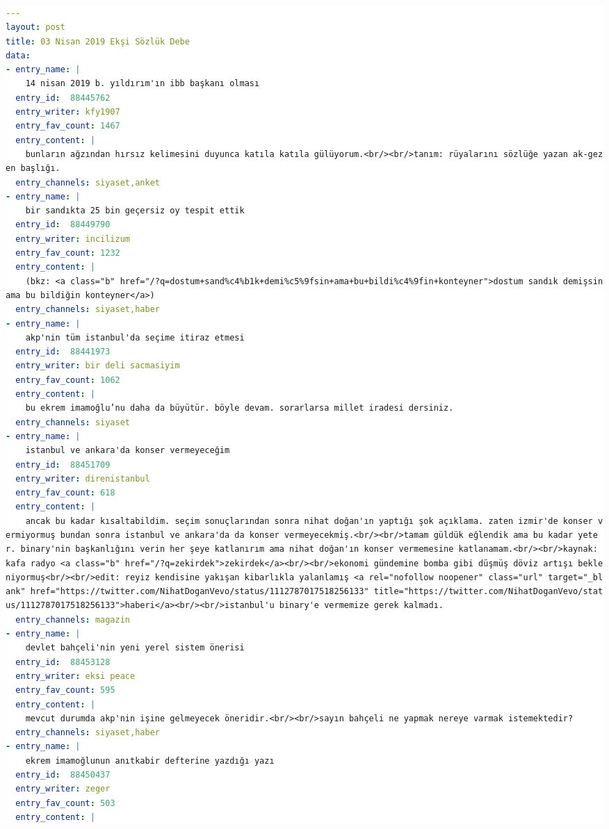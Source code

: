 ```yaml
---
layout: post
title: 03 Nisan 2019 Ekşi Sözlük Debe
data:
- entry_name: |
    14 nisan 2019 b. yıldırım'ın ibb başkanı olması
  entry_id:  88445762
  entry_writer: kfy1907
  entry_fav_count: 1467
  entry_content: |
    bunların ağzından hırsız kelimesini duyunca katıla katıla gülüyorum.<br/><br/>tanım: rüyalarını sözlüğe yazan ak-gezen başlığı.
  entry_channels: siyaset,anket
- entry_name: |
    bir sandıkta 25 bin geçersiz oy tespit ettik
  entry_id:  88449790
  entry_writer: incilizum
  entry_fav_count: 1232
  entry_content: |
    (bkz: <a class="b" href="/?q=dostum+sand%c4%b1k+demi%c5%9fsin+ama+bu+bildi%c4%9fin+konteyner">dostum sandık demişsin ama bu bildiğin konteyner</a>)
  entry_channels: siyaset,haber
- entry_name: |
    akp'nin tüm istanbul'da seçime itiraz etmesi
  entry_id:  88441973
  entry_writer: bir deli sacmasiyim
  entry_fav_count: 1062
  entry_content: |
    bu ekrem imamoğlu’nu daha da büyütür. böyle devam. sorarlarsa millet iradesi dersiniz.
  entry_channels: siyaset
- entry_name: |
    istanbul ve ankara'da konser vermeyeceğim
  entry_id:  88451709
  entry_writer: direnistanbul
  entry_fav_count: 618
  entry_content: |
    ancak bu kadar kısaltabildim. seçim sonuçlarından sonra nihat doğan'ın yaptığı şok açıklama. zaten izmir'de konser vermiyormuş bundan sonra istanbul ve ankara'da da konser vermeyecekmiş.<br/><br/>tamam güldük eğlendik ama bu kadar yeter. binary'nin başkanlığını verin her şeye katlanırım ama nihat doğan'ın konser vermemesine katlanamam.<br/><br/>kaynak: kafa radyo <a class="b" href="/?q=zekirdek">zekirdek</a><br/><br/>ekonomi gündemine bomba gibi düşmüş döviz artışı bekleniyormuş<br/><br/>edit: reyiz kendisine yakışan kibarlıkla yalanlamış <a rel="nofollow noopener" class="url" target="_blank" href="https://twitter.com/NihatDoganVevo/status/1112787017518256133" title="https://twitter.com/NihatDoganVevo/status/1112787017518256133">haberi</a><br/><br/>istanbul'u binary'e vermemize gerek kalmadı.
  entry_channels: magazin
- entry_name: |
    devlet bahçeli'nin yeni yerel sistem önerisi
  entry_id:  88453128
  entry_writer: eksi peace
  entry_fav_count: 595
  entry_content: |
    mevcut durumda akp'nin işine gelmeyecek öneridir.<br/><br/>sayın bahçeli ne yapmak nereye varmak istemektedir?
  entry_channels: siyaset,haber
- entry_name: |
    ekrem imamoğlunun anıtkabir defterine yazdığı yazı
  entry_id:  88450437
  entry_writer: zeger
  entry_fav_count: 503
  entry_content: |
```